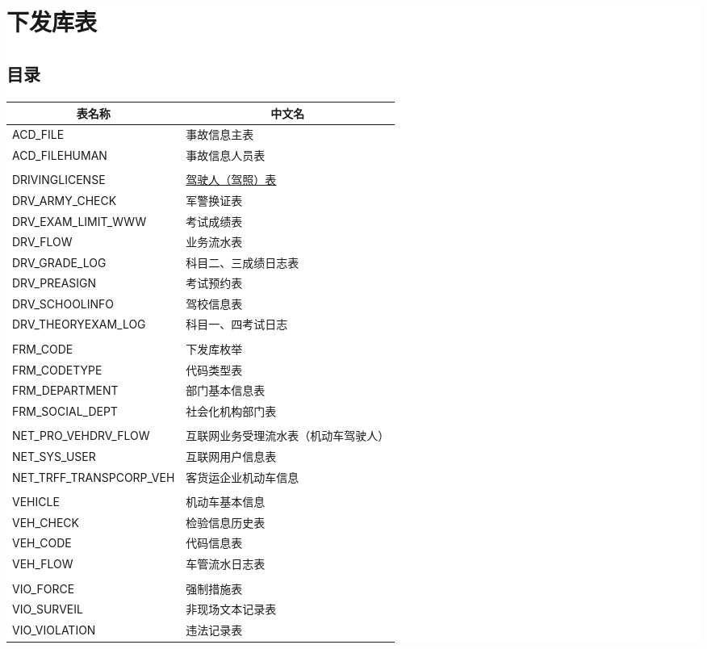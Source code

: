 

# 下发库表

## 目录

| 表名称                  | 中文名                               |
| ----------------------- | ------------------------------------ |
| ACD_FILE                | 事故信息主表                         |
| ACD_FILEHUMAN           | 事故信息人员表                       |
|                         |                                      |
| DRIVINGLICENSE          | [驾驶人（驾照）表](#DRIVINGLICENSE)  |
| DRV_ARMY_CHECK          | 军警换证表                           |
| DRV_EXAM_LIMIT_WWW      | 考试成绩表                           |
| DRV_FLOW                | 业务流水表                           |
| DRV_GRADE_LOG           | 科目二、三成绩日志表                 |
| DRV_PREASIGN            | 考试预约表                           |
| DRV_SCHOOLINFO          | 驾校信息表                           |
| DRV_THEORYEXAM_LOG      | 科目一、四考试日志                   |
|                         |                                      |
| FRM_CODE                | 下发库枚举                           |
| FRM_CODETYPE            | 代码类型表                           |
| FRM_DEPARTMENT          | 部门基本信息表                       |
| FRM_SOCIAL_DEPT         | 社会化机构部门表                     |
|                         |                                      |
| NET_PRO_VEHDRV_FLOW     | 互联网业务受理流水表（机动车驾驶人） |
| NET_SYS_USER            | 互联网用户信息表                     |
| NET_TRFF_TRANSPCORP_VEH | 客货运企业机动车信息                 |
|                         |                                      |
| VEHICLE                 | 机动车基本信息                       |
| VEH_CHECK               | 检验信息历史表                       |
| VEH_CODE                | 代码信息表                           |
| VEH_FLOW                | 车管流水日志表                       |
|                         |                                      |
| VIO_FORCE               | 强制措施表                           |
| VIO_SURVEIL             | 非现场文本记录表                     |
| VIO_VIOLATION           | 违法记录表                           |
